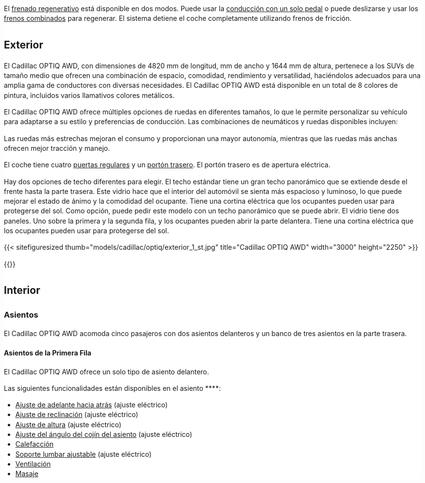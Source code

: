 El [frenado regenerativo](../../../../technology/regen/) está disponible en dos modos. Puede usar la [conducción con un solo pedal](../../../../technology/regen/#one-pedal-driving) o puede deslizarse y usar los [frenos combinados](../../../../technology/regen/#manual-regen-using-brake-pedal) para regenerar. El sistema detiene el coche completamente utilizando frenos de fricción.

<a id="section-exterior" style="display: block; position: relative; top: -60px; visibility: hidden;"></a>

## Exterior

El Cadillac OPTIQ AWD, con dimensiones de 4820 mm de longitud,  mm de ancho y 1644 mm de altura, pertenece a los SUVs de tamaño medio que ofrecen una combinación de espacio, comodidad, rendimiento y versatilidad, haciéndolos adecuados para una amplia gama de conductores con diversas necesidades. El Cadillac OPTIQ AWD está disponible en un total de 8 colores de pintura, incluidos varios llamativos colores metálicos.

El Cadillac OPTIQ AWD ofrece múltiples opciones de ruedas en diferentes tamaños, lo que le permite personalizar su vehículo para adaptarse a su estilo y preferencias de conducción. Las combinaciones de neumáticos y ruedas disponibles incluyen:

Las ruedas más estrechas mejoran el consumo y proporcionan una mayor autonomía, mientras que las ruedas más anchas ofrecen mejor tracción y manejo.

El coche tiene cuatro [puertas regulares](../../../../technology/doors/) y un [portón trasero](../../../../technology/doors/#liftgate). El portón trasero es de apertura eléctrica.

Hay dos opciones de techo diferentes para elegir. El techo estándar tiene un gran techo panorámico que se extiende desde el frente hasta la parte trasera. Este vidrio hace que el interior del automóvil se sienta más espacioso y luminoso, lo que puede mejorar el estado de ánimo y la comodidad del ocupante. Tiene una cortina eléctrica que los ocupantes pueden usar para protegerse del sol. Como opción, puede pedir este modelo con un techo panorámico que se puede abrir. El vidrio tiene dos paneles. Uno sobre la primera y la segunda fila, y los ocupantes pueden abrir la parte delantera. Tiene una cortina eléctrica que los ocupantes pueden usar para protegerse del sol.

{{< sitefiguresized thumb="models/cadillac/optiq/exterior_1_st.jpg" title="Cadillac OPTIQ AWD" width="3000" height="2250"  >}}

{{<evkxdisplayaddarticle />}}

<a id="section-interior" style="display: block; position: relative; top: -60px; visibility: hidden;"></a>

## Interior

### Asientos

El Cadillac OPTIQ AWD acomoda cinco pasajeros con dos asientos delanteros y un banco de tres asientos en la parte trasera.

#### Asientos de la Primera Fila

El Cadillac OPTIQ AWD ofrece un solo tipo de asiento delantero.

Las siguientes funcionalidades están disponibles en el asiento ****:
- [Ajuste de adelante hacia atrás](../../../../technology/seats/adjustment/#fore-and-aft-adjustment) (ajuste eléctrico)
- [Ajuste de reclinación](../../../../technology/seats/adjustment/#recline-adjustment) (ajuste eléctrico)
- [Ajuste de altura](../../../../technology/seats/adjustment/#height-adjustment) (ajuste eléctrico)
- [Ajuste del ángulo del cojín del asiento](../../../../technology/seats/adjustment/#seat-cushion-angle-adjustment) (ajuste eléctrico)
- [Calefacción](../../../../technology/seats/adjustment/#heating)
- [Soporte lumbar ajustable](../../../../technology/seats/adjustment/#lumbar-support) (ajuste eléctrico)
- [Ventilación](../../../../technology/seats/adjustment/#ventilation)
- [Masaje](../../../../technology/seats/adjustment/#massage)
